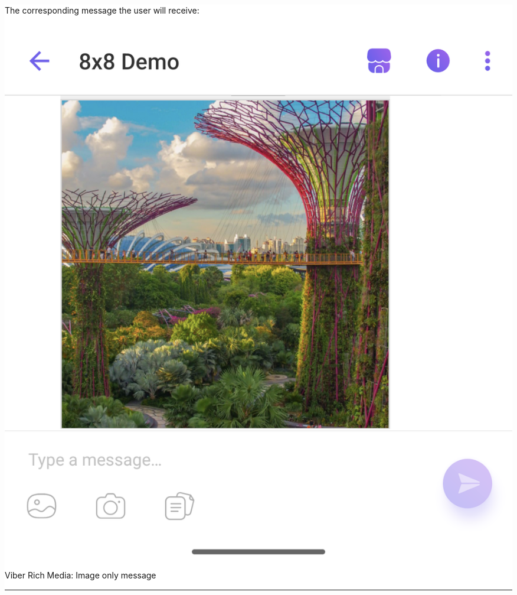The corresponding message the user will receive:

![Viber Rich Media: Image only message](../images/5d1713d-Image_only.png)Viber Rich Media: Image only message

---
